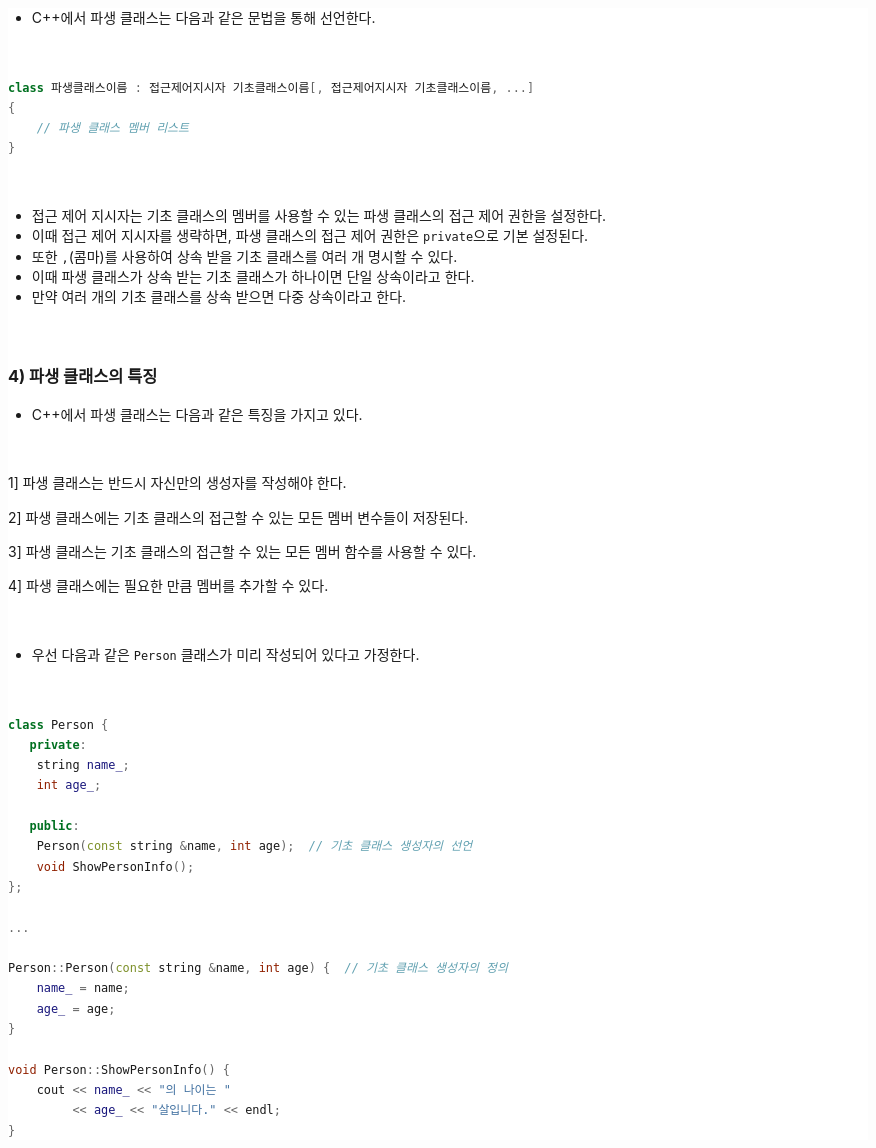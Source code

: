 - C++에서 파생 클래스는 다음과 같은 문법을 통해 선언한다.

<br/>

```cpp
class 파생클래스이름 : 접근제어지시자 기초클래스이름[, 접근제어지시자 기초클래스이름, ...]
{
    // 파생 클래스 멤버 리스트
}
```

<br/>

- 접근 제어 지시자는 기초 클래스의 멤버를 사용할 수 있는 파생 클래스의 접근 제어 권한을 설정한다.
- 이때 접근 제어 지시자를 생략하면, 파생 클래스의 접근 제어 권한은 `private`으로 기본 설정된다.
- 또한 `,`(콤마)를 사용하여 상속 받을 기초 클래스를 여러 개 명시할 수 있다.
- 이때 파생 클래스가 상속 받는 기초 클래스가 하나이면 단일 상속이라고 한다.
- 만약 여러 개의 기초 클래스를 상속 받으면 다중 상속이라고 한다.

<br/>

### 4) 파생 클래스의 특징

- C++에서 파생 클래스는 다음과 같은 특징을 가지고 있다.

<br/>

1] 파생 클래스는 반드시 자신만의 생성자를 작성해야 한다.

2] 파생 클래스에는 기초 클래스의 접근할 수 있는 모든 멤버 변수들이 저장된다.

3] 파생 클래스는 기초 클래스의 접근할 수 있는 모든 멤버 함수를 사용할 수 있다.

4] 파생 클래스에는 필요한 만큼 멤버를 추가할 수 있다.

<br/>

- 우선 다음과 같은 `Person` 클래스가 미리 작성되어 있다고 가정한다.

<br/>

```cpp
class Person {
   private:
    string name_;
    int age_;

   public:
    Person(const string &name, int age);  // 기초 클래스 생성자의 선언
    void ShowPersonInfo();
};

...

Person::Person(const string &name, int age) {  // 기초 클래스 생성자의 정의
    name_ = name;
    age_ = age;
}

void Person::ShowPersonInfo() {
    cout << name_ << "의 나이는 "
         << age_ << "살입니다." << endl;
}
```
